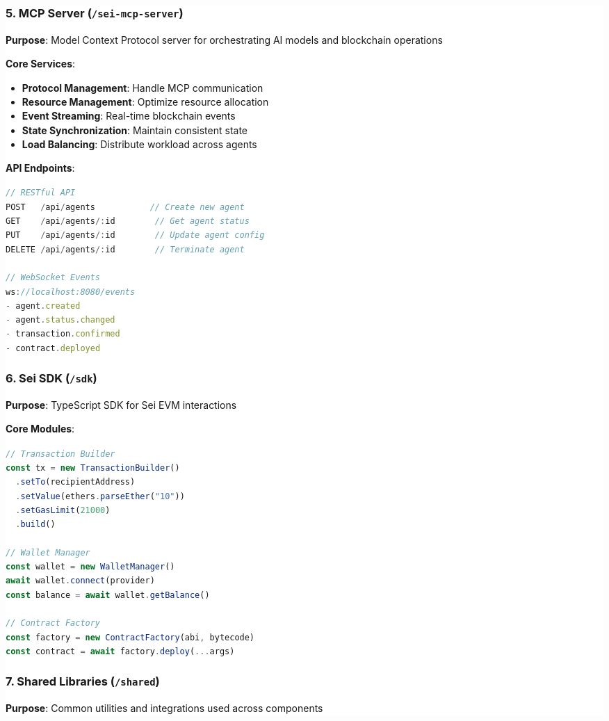 ### 5. **MCP Server** (`/sei-mcp-server`)

**Purpose**: Model Context Protocol server for orchestrating AI models and blockchain operations

**Core Services**:
- **Protocol Management**: Handle MCP communication
- **Resource Management**: Optimize resource allocation
- **Event Streaming**: Real-time blockchain events
- **State Synchronization**: Maintain consistent state
- **Load Balancing**: Distribute workload across agents

**API Endpoints**:
```typescript
// RESTful API
POST   /api/agents           // Create new agent
GET    /api/agents/:id        // Get agent status
PUT    /api/agents/:id        // Update agent config
DELETE /api/agents/:id        // Terminate agent

// WebSocket Events
ws://localhost:8080/events
- agent.created
- agent.status.changed
- transaction.confirmed
- contract.deployed
```

### 6. **Sei SDK** (`/sdk`)

**Purpose**: TypeScript SDK for Sei EVM interactions

**Core Modules**:
```typescript
// Transaction Builder
const tx = new TransactionBuilder()
  .setTo(recipientAddress)
  .setValue(ethers.parseEther("10"))
  .setGasLimit(21000)
  .build()

// Wallet Manager
const wallet = new WalletManager()
await wallet.connect(provider)
const balance = await wallet.getBalance()

// Contract Factory
const factory = new ContractFactory(abi, bytecode)
const contract = await factory.deploy(...args)
```

### 7. **Shared Libraries** (`/shared`)

**Purpose**: Common utilities and integrations used across components
